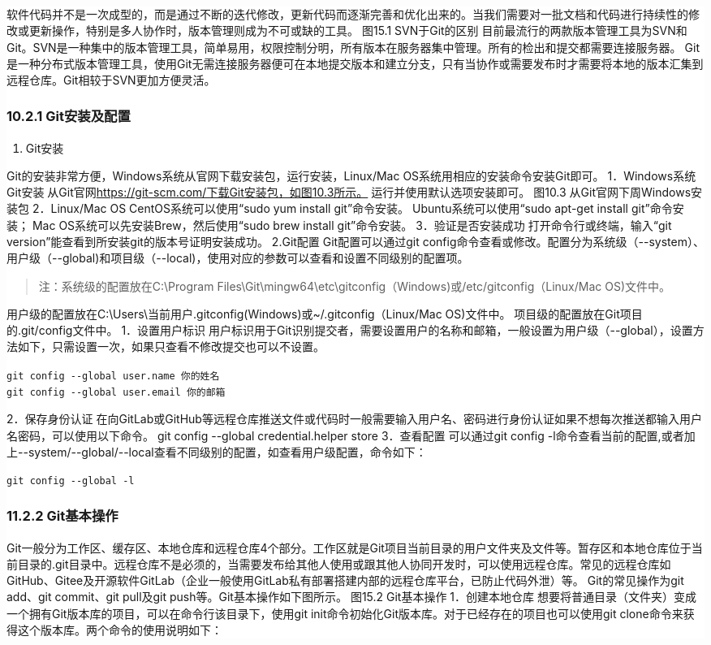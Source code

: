 软件代码并不是一次成型的，而是通过不断的迭代修改，更新代码而逐渐完善和优化出来的。当我们需要对一批文档和代码进行持续性的修改或更新操作，特别是多人协作时，版本管理则成为不可或缺的工具。
图15.1  SVN于Git的区别
目前最流行的两款版本管理工具为SVN和Git。SVN是一种集中的版本管理工具，简单易用，权限控制分明，所有版本在服务器集中管理。所有的检出和提交都需要连接服务器。
Git是一种分布式版本管理工具，使用Git无需连接服务器便可在本地提交版本和建立分支，只有当协作或需要发布时才需要将本地的版本汇集到远程仓库。Git相较于SVN更加方便灵活。

### 10.2.1  Git安装及配置

1. Git安装

Git的安装非常方便，Windows系统从官网下载安装包，运行安装，Linux/Mac OS系统用相应的安装命令安装Git即可。
1．Windows系统Git安装
从Git官网<https://git-scm.com/下载Git安装包，如图10.3所示。>
运行并使用默认选项安装即可。
图10.3  从Git官网下周Windows安装包
2．Linux/Mac OS
CentOS系统可以使用“sudo yum install git”命令安装。
Ubuntu系统可以使用“sudo apt-get install git”命令安装；
Mac OS系统可以先安装Brew，然后使用“sudo brew install git”命令安装。
3．验证是否安装成功
打开命令行或终端，输入“git version”能查看到所安装git的版本号证明安装成功。
2.Git配置
Git配置可以通过git config命令查看或修改。配置分为系统级（--system）、用户级（--global)和项目级（--local)，使用对应的参数可以查看和设置不同级别的配置项。

> 注：系统级的配置放在C:\Program Files\Git\mingw64\etc\gitconfig（Windows)或/etc/gitconfig（Linux/Mac OS)文件中。

用户级的配置放在C:\Users\当前用户.gitconfig(Windows)或~/.gitconfig（Linux/Mac OS)文件中。
项目级的配置放在Git项目的.git/config文件中。
1．设置用户标识
用户标识用于Git识别提交者，需要设置用户的名称和邮箱，一般设置为用户级（--global），设置方法如下，只需设置一次，如果只查看不修改提交也可以不设置。

```
git config --global user.name 你的姓名
git config --global user.email 你的邮箱
```

2．保存身份认证
在向GitLab或GitHub等远程仓库推送文件或代码时一般需要输入用户名、密码进行身份认证如果不想每次推送都输入用户名密码，可以使用以下命令。
git config --global credential.helper store
3．查看配置
可以通过git config -l命令查看当前的配置,或者加上--system/--global/--local查看不同级别的配置，如查看用户级配置，命令如下：

```
git config --global -l
```

### 11.2.2  Git基本操作

Git一般分为工作区、缓存区、本地仓库和远程仓库4个部分。工作区就是Git项目当前目录的用户文件夹及文件等。暂存区和本地仓库位于当前目录的.git目录中。远程仓库不是必须的，当需要发布给其他人使用或跟其他人协同开发时，可以使用远程仓库。常见的远程仓库如GitHub、Gitee及开源软件GitLab（企业一般使用GitLab私有部署搭建内部的远程仓库平台，已防止代码外泄）等。
Git的常见操作为git add、git commit、git pull及git push等。Git基本操作如下图所示。
图15.2  Git基本操作
1．创建本地仓库
想要将普通目录（文件夹）变成一个拥有Git版本库的项目，可以在命令行该目录下，使用git init命令初始化Git版本库。对于已经存在的项目也可以使用git clone命令来获得这个版本库。两个命令的使用说明如下：
